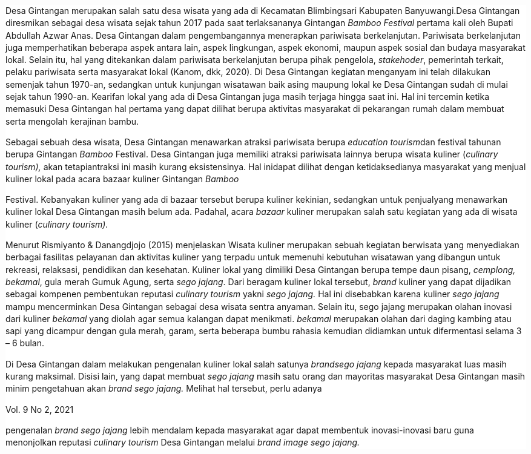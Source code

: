 <p><span class="font8">Desa Gintangan merupakan salah satu desa wisata yang ada di Kecamatan Blimbingsari Kabupaten Banyuwangi.Desa Gintangan diresmikan sebagai desa wisata sejak tahun 2017 pada saat terlaksananya Gintangan </span><span class="font8" style="font-style:italic;">Bamboo Festival</span><span class="font8"> pertama kali oleh Bupati Abdullah Azwar Anas. Desa Gintangan dalam pengembangannya menerapkan pariwisata berkelanjutan. Pariwisata berkelanjutan juga memperhatikan beberapa aspek antara lain, aspek lingkungan, aspek ekonomi, maupun aspek sosial dan budaya masyarakat lokal. Selain itu, hal yang ditekankan dalam pariwisata berkelanjutan berupa pihak pengelola, </span><span class="font8" style="font-style:italic;">stakehoder</span><span class="font8">, pemerintah terkait, pelaku pariwisata serta masyarakat lokal (Kanom, dkk, 2020). Di Desa Gintangan kegiatan menganyam ini telah dilakukan semenjak tahun 1970-an, sedangkan untuk kunjungan wisatawan baik asing maupung lokal ke Desa Gintangan sudah di mulai sejak tahun 1990-an. Kearifan lokal yang ada di Desa Gintangan juga masih terjaga hingga saat ini. Hal ini tercemin ketika memasuki Desa Gintangan hal pertama yang dapat dilihat berupa aktivitas masyarakat di pekarangan rumah dalam membuat serta mengolah kerajinan bambu.</span></p>
<p><span class="font8">Sebagai sebuah desa wisata, Desa Gintangan menawarkan atraksi pariwisata berupa </span><span class="font8" style="font-style:italic;">education tourism</span><span class="font8">dan festival tahunan berupa Gintangan </span><span class="font8" style="font-style:italic;">Bamboo</span><span class="font8"> Festival. Desa Gintangan juga memiliki atraksi pariwisata lainnya berupa wisata kuliner (</span><span class="font8" style="font-style:italic;">culinary tourism),</span><span class="font8"> akan tetapiantraksi ini masih kurang eksistensinya. Hal inidapat dilihat dengan ketidaksedianya masyarakat yang menjual kuliner lokal pada acara bazaar kuliner Gintangan </span><span class="font8" style="font-style:italic;">Bamboo</span></p>
<p><span class="font8">Festival. Kebanyakan kuliner yang ada di bazaar tersebut berupa kuliner kekinian, sedangkan untuk penjualyang menawarkan kuliner lokal Desa Gintangan masih belum ada. Padahal, acara </span><span class="font8" style="font-style:italic;">bazaar </span><span class="font8">kuliner merupakan salah satu kegiatan yang ada di wisata kuliner (</span><span class="font8" style="font-style:italic;">culinary tourism).</span></p>
<p><span class="font8">Menurut Rismiyanto &amp;&nbsp;Danangdjojo (2015) menjelaskan Wisata kuliner merupakan sebuah kegiatan berwisata yang menyediakan berbagai fasilitas pelayanan dan aktivitas kuliner yang terpadu untuk memenuhi kebutuhan wisatawan yang dibangun untuk rekreasi, relaksasi, pendidikan dan kesehatan. Kuliner lokal yang dimiliki Desa Gintangan berupa tempe daun pisang, </span><span class="font8" style="font-style:italic;">cemplong, bekamal</span><span class="font8">, gula merah Gumuk Agung, serta </span><span class="font8" style="font-style:italic;">sego jajang</span><span class="font8">. Dari beragam kuliner lokal tersebut, </span><span class="font8" style="font-style:italic;">brand</span><span class="font8"> kuliner yang dapat dijadikan sebagai kompenen pembentukan reputasi </span><span class="font8" style="font-style:italic;">culinary tourism</span><span class="font8"> yakni </span><span class="font8" style="font-style:italic;">sego jajang.</span><span class="font8"> Hal ini disebabkan karena kuliner </span><span class="font8" style="font-style:italic;">sego jajang </span><span class="font8">mampu mencerminkan Desa Gintangan sebagai desa wisata sentra anyaman. Selain itu, sego jajang merupakan olahan inovasi dari kuliner </span><span class="font8" style="font-style:italic;">bekamal</span><span class="font8"> yang diolah agar semua kalangan dapat menikmati. </span><span class="font8" style="font-style:italic;">bekamal</span><span class="font8"> merupakan olahan dari daging kambing atau sapi yang dicampur dengan gula merah, garam, serta beberapa bumbu rahasia kemudian didiamkan untuk difermentasi selama 3 – 6 bulan.</span></p>
<p><span class="font8">Di Desa Gintangan dalam melakukan pengenalan kuliner lokal salah satunya </span><span class="font8" style="font-style:italic;">brandsego jajang</span><span class="font8"> kepada masyarakat luas masih kurang maksimal. Disisi lain, yang dapat membuat </span><span class="font8" style="font-style:italic;">sego jajang</span><span class="font8"> masih satu orang dan mayoritas masyarakat Desa Gintangan masih minim pengetahuan akan </span><span class="font8" style="font-style:italic;">brand sego jajang.</span><span class="font8"> Melihat hal tersebut, perlu adanya</span></p>
<p><span class="font8">Vol. 9 No 2, 2021</span></p>
<p><span class="font8">pengenalan </span><span class="font8" style="font-style:italic;">brand sego jajang</span><span class="font8"> lebih mendalam kepada masyarakat agar dapat membentuk inovasi-inovasi baru guna menonjolkan reputasi </span><span class="font8" style="font-style:italic;">culinary tourism </span><span class="font8">Desa Gintangan melalui </span><span class="font8" style="font-style:italic;">brand image sego jajang.</span></p>